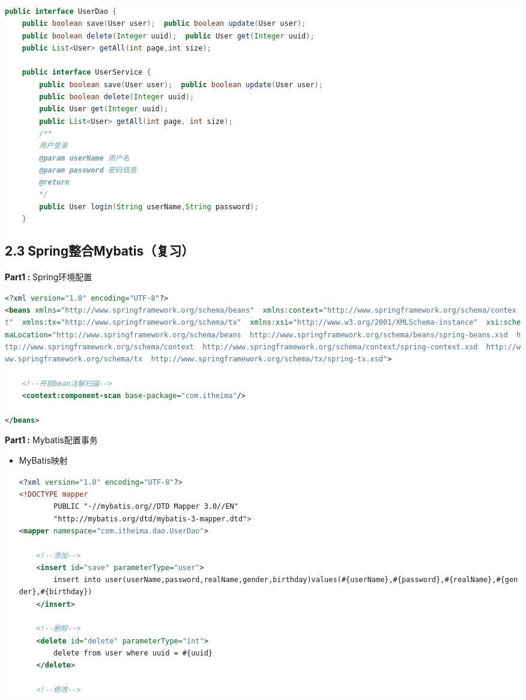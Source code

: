 

```java
public interface UserDao {
    public boolean save(User user);  public boolean update(User user);  
    public boolean delete(Integer uuid);  public User get(Integer uuid);
    public List<User> getAll(int page,int size);

    public interface UserService {  
        public boolean save(User user);  public boolean update(User user);
        public boolean delete(Integer uuid);
        public User get(Integer uuid);
        public List<User> getAll(int page, int size);
        /**
        用户登录
        @param userName 用户名
        @param password 密码信息
        @return
        */
        public User login(String userName,String password);
    }
```



## 2.3 Spring整合Mybatis（复习）

**Part1 :**  Spring环境配置

```xml
<?xml version="1.0" encoding="UTF-8"?>
<beans xmlns="http://www.springframework.org/schema/beans"  xmlns:context="http://www.springframework.org/schema/context"  xmlns:tx="http://www.springframework.org/schema/tx"  xmlns:xsi="http://www.w3.org/2001/XMLSchema-instance"  xsi:schemaLocation="http://www.springframework.org/schema/beans  http://www.springframework.org/schema/beans/spring-beans.xsd  http://www.springframework.org/schema/context  http://www.springframework.org/schema/context/spring-context.xsd  http://www.springframework.org/schema/tx  http://www.springframework.org/schema/tx/spring-tx.xsd">

    <!--开启bean注解扫描-->
    <context:component-scan base-package="com.itheima"/>

</beans>

```

**Part1 :**  Mybatis配置事务

* MyBatis映射

  ```xml
  <?xml version="1.0" encoding="UTF-8"?>
  <!DOCTYPE mapper
          PUBLIC "-//mybatis.org//DTD Mapper 3.0//EN"
          "http://mybatis.org/dtd/mybatis-3-mapper.dtd">
  <mapper namespace="com.itheima.dao.UserDao">
  
      <!--添加-->
      <insert id="save" parameterType="user">
          insert into user(userName,password,realName,gender,birthday)values(#{userName},#{password},#{realName},#{gender},#{birthday})
      </insert>
  
      <!--删除-->
      <delete id="delete" parameterType="int">
          delete from user where uuid = #{uuid}
      </delete>
  
      <!--修改-->
  ```